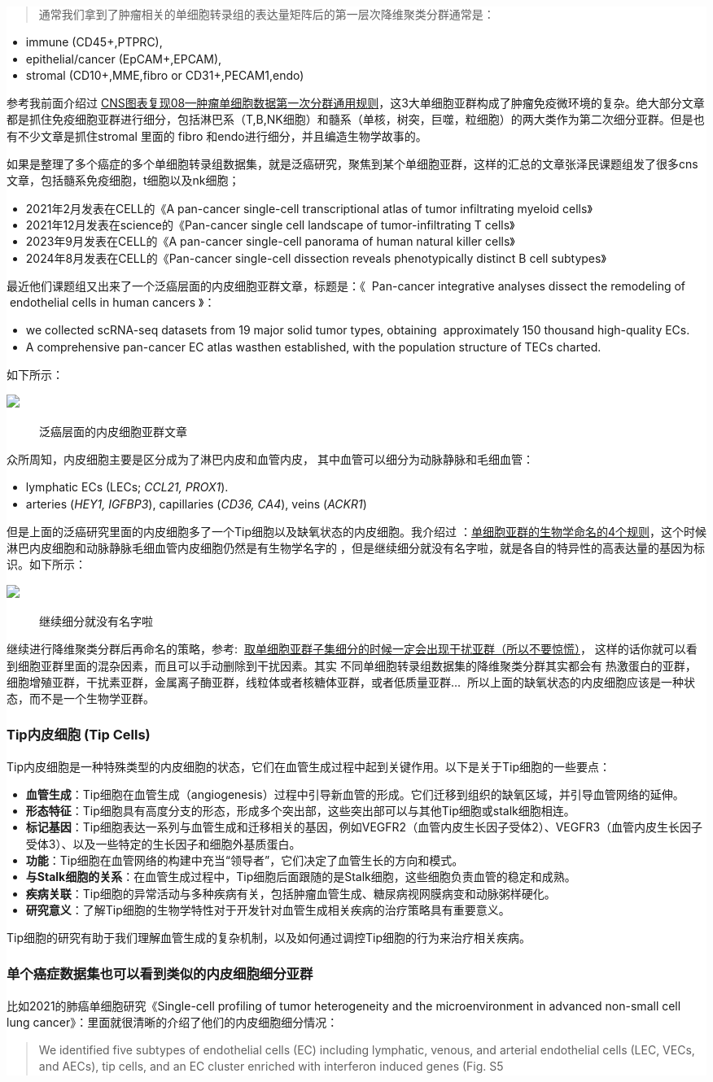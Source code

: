 <div><section data-tool="mdnice编辑器" data-website="https://www.mdnice.com"><blockquote data-tool="mdnice编辑器"><span></span><p>通常我们拿到了肿瘤相关的单细胞转录组的表达量矩阵后的第一层次降维聚类分群通常是：</p></blockquote><ul data-tool="mdnice编辑器"><li><section>immune (CD45+,PTPRC),</section></li><li><section>epithelial/cancer (EpCAM+,EPCAM),</section></li><li><section>stromal (CD10+,MME,fibro or CD31+,PECAM1,endo)</section></li></ul><p data-tool="mdnice编辑器">参考我前面介绍过 <a href="https://mp.weixin.qq.com/s?__biz=MzI1Njk4ODE0MQ==&amp;mid=2247488940&amp;idx=1&amp;sn=1cc8a8a74715087939b9721c0881775d&amp;scene=21#wechat_redirect" data-linktype="2">CNS图表复现08—肿瘤单细胞数据第一次分群通用规则</a>，这3大单细胞亚群构成了肿瘤免疫微环境的复杂。绝大部分文章都是抓住免疫细胞亚群进行细分，包括淋巴系（T,B,NK细胞）和髓系（单核，树突，巨噬，粒细胞）的两大类作为第二次细分亚群。但是也有不少文章是抓住stromal 里面的 fibro 和endo进行细分，并且编造生物学故事的。</p><p data-tool="mdnice编辑器">如果是整理了多个癌症的多个单细胞转录组数据集，就是泛癌研究，聚焦到某个单细胞亚群，这样的汇总的文章张泽民课题组发了很多cns文章，包括髓系免疫细胞，t细胞以及nk细胞；</p><ul data-tool="mdnice编辑器"><li><section>2021年2月发表在CELL的《A pan-cancer single-cell transcriptional atlas of tumor infiltrating myeloid cells》</section></li><li><section>2021年12月发表在science的《Pan-cancer single cell landscape of tumor-infiltrating T cells》</section></li><li><section>2023年9月发表在CELL的《A pan-cancer single-cell panorama of human natural killer cells》</section></li><li><section>2024年8月发表在CELL的《Pan-cancer single-cell dissection reveals phenotypically distinct B cell subtypes》</section></li></ul><p data-tool="mdnice编辑器">最近他们课题组又出来了一个泛癌层面的内皮细胞亚群文章，标题是：《  Pan-cancer integrative analyses dissect the remodeling of  endothelial cells in human cancers 》：</p><ul data-tool="mdnice编辑器"><li><section>we collected scRNA-seq datasets from 19 major solid tumor types, obtaining  approximately 150 thousand high-quality ECs.</section></li><li><section>A comprehensive pan-cancer EC atlas wasthen established, with the population structure of TECs charted.</section></li></ul><p data-tool="mdnice编辑器">如下所示：</p><p><img data-galleryid="" data-imgfileid="100040681" data-ratio="0.6314814814814815" data-s="300,640" data-src="https://mmbiz.qpic.cn/mmbiz_png/siaia0BDGJdjT4ibj2beTdCnQ5SpDickBU2iaC0vL5SIZSRG0GeRhxIGKdamCic3UnS70iazdYPbJduukHdoGJBKGDpvQ/640?wx_fmt=png&amp;from=appmsg" data-type="png" data-w="1080" src="https://mmbiz.qpic.cn/mmbiz_png/siaia0BDGJdjT4ibj2beTdCnQ5SpDickBU2iaC0vL5SIZSRG0GeRhxIGKdamCic3UnS70iazdYPbJduukHdoGJBKGDpvQ/640?wx_fmt=png&amp;from=appmsg"></p><figure data-tool="mdnice编辑器"><figcaption>泛癌层面的内皮细胞亚群文章</figcaption></figure><p data-tool="mdnice编辑器">众所周知，内皮细胞主要是区分成为了淋巴内皮和血管内皮， 其中血管可以细分为动脉静脉和毛细血管：</p><ul data-tool="mdnice编辑器"><li><section>lymphatic ECs (LECs; <em>CCL21, PROX1</em>).</section></li><li><section>arteries (<em>HEY1, IGFBP3</em>), capillaries (<em>CD36, CA4</em>), veins (<em>ACKR1</em>)</section></li></ul><p data-tool="mdnice编辑器">但是上面的泛癌研究里面的内皮细胞多了一个Tip细胞以及缺氧状态的内皮细胞。我介绍过 ：<a href="https://mp.weixin.qq.com/s?__biz=MzAxMDkxODM1Ng==&amp;mid=2247529601&amp;idx=1&amp;sn=e2b082386a067cf8b428b4938a21b7e5&amp;scene=21#wechat_redirect" data-linktype="2">单细胞亚群的生物学命名的4个规则</a>，这个时候淋巴内皮细胞和动脉静脉毛细血管内皮细胞仍然是有生物学名字的 ，但是继续细分就没有名字啦，就是各自的特异性的高表达量的基因为标识。如下所示：</p><p><img data-galleryid="" data-imgfileid="100040680" data-ratio="0.3" data-s="300,640" data-src="https://mmbiz.qpic.cn/mmbiz_png/siaia0BDGJdjT4ibj2beTdCnQ5SpDickBU2iakX8gxSFbO5mFq4rvSF7NFvQIjcTqbqtIa4XpQw8ibj8VCM1Tnh0UNAQ/640?wx_fmt=png&amp;from=appmsg" data-type="png" data-w="1080" src="https://mmbiz.qpic.cn/mmbiz_png/siaia0BDGJdjT4ibj2beTdCnQ5SpDickBU2iakX8gxSFbO5mFq4rvSF7NFvQIjcTqbqtIa4XpQw8ibj8VCM1Tnh0UNAQ/640?wx_fmt=png&amp;from=appmsg"></p><figure data-tool="mdnice编辑器"><figcaption>继续细分就没有名字啦</figcaption></figure><p data-tool="mdnice编辑器">继续进行降维聚类分群后再命名的策略，参考:  <a href="http://mp.weixin.qq.com/s?__biz=MzAxMDkxODM1Ng==&amp;mid=2247528395&amp;idx=1&amp;sn=bcfa5dce6272a959a034a752daaeda5d&amp;chksm=9b4b2f70ac3ca666cc650400ca3e72e6e492ff8bdc005e3a83d8bb0d1992cf799cfadde2425b&amp;scene=21#wechat_redirect" data-linktype="2">取单细胞亚群子集细分的时候一定会出现干扰亚群（所以不要惊慌）</a>， 这样的话你就可以看到细胞亚群里面的混杂因素，而且可以手动删除到干扰因素。其实 不同单细胞转录组数据集的降维聚类分群其实都会有 热激蛋白的亚群，细胞增殖亚群，干扰素亚群，金属离子酶亚群，线粒体或者核糖体亚群，或者低质量亚群...  所以上面的缺氧状态的内皮细胞应该是一种状态，而不是一个生物学亚群。</p><h3 data-tool="mdnice编辑器"><span></span><span>Tip内皮细胞 (Tip Cells)</span><span></span></h3><p data-tool="mdnice编辑器">Tip内皮细胞是一种特殊类型的内皮细胞的状态，它们在血管生成过程中起到关键作用。以下是关于Tip细胞的一些要点：</p><ul data-tool="mdnice编辑器"><li><section><strong>血管生成</strong>：Tip细胞在血管生成（angiogenesis）过程中引导新血管的形成。它们迁移到组织的缺氧区域，并引导血管网络的延伸。</section></li><li><section><strong>形态特征</strong>：Tip细胞具有高度分支的形态，形成多个突出部，这些突出部可以与其他Tip细胞或stalk细胞相连。</section></li><li><section><strong>标记基因</strong>：Tip细胞表达一系列与血管生成和迁移相关的基因，例如VEGFR2（血管内皮生长因子受体2）、VEGFR3（血管内皮生长因子受体3）、以及一些特定的生长因子和细胞外基质蛋白。</section></li><li><section><strong>功能</strong>：Tip细胞在血管网络的构建中充当“领导者”，它们决定了血管生长的方向和模式。</section></li><li><section><strong>与Stalk细胞的关系</strong>：在血管生成过程中，Tip细胞后面跟随的是Stalk细胞，这些细胞负责血管的稳定和成熟。</section></li><li><section><strong>疾病关联</strong>：Tip细胞的异常活动与多种疾病有关，包括肿瘤血管生成、糖尿病视网膜病变和动脉粥样硬化。</section></li><li><section><strong>研究意义</strong>：了解Tip细胞的生物学特性对于开发针对血管生成相关疾病的治疗策略具有重要意义。</section></li></ul><p data-tool="mdnice编辑器">Tip细胞的研究有助于我们理解血管生成的复杂机制，以及如何通过调控Tip细胞的行为来治疗相关疾病。</p><h3 data-tool="mdnice编辑器"><span></span><span>单个癌症数据集也可以看到类似的内皮细胞细分亚群</span><span></span></h3><p data-tool="mdnice编辑器">比如2021的肺癌单细胞研究《Single-cell profiling of tumor heterogeneity and the microenvironment in advanced non-small cell lung cancer》：里面就很清晰的介绍了他们的内皮细胞细分情况：</p><blockquote data-tool="mdnice编辑器"><span></span><p>We identified five subtypes of endothelial cells (EC) including lymphatic, venous, and arterial endothelial cells (LEC, VECs, and AECs), tip cells, and an EC cluster enriched with interferon induced genes (Fig. S5